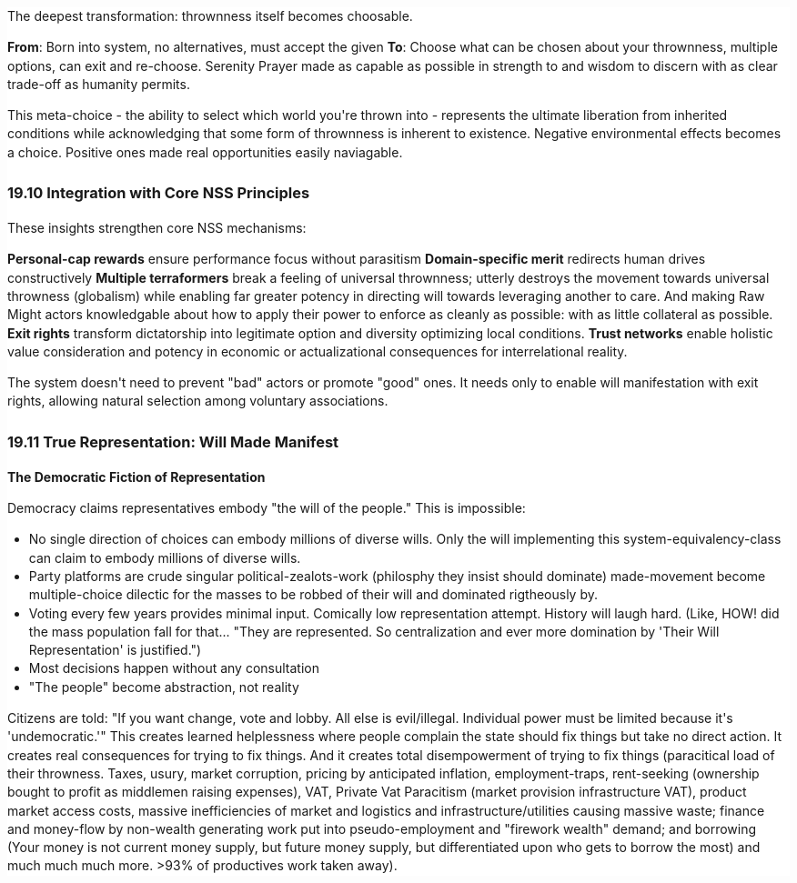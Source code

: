 The deepest transformation: thrownness itself becomes choosable.

**From**: Born into system, no alternatives, must accept the given
**To**: Choose what can be chosen about your thrownness, multiple options, can exit and re-choose. Serenity Prayer made as capable as possible in strength to and wisdom to discern with as clear trade-off as humanity permits.

This meta-choice - the ability to select which world you're thrown into - represents the ultimate liberation from inherited conditions while acknowledging that some form of thrownness is inherent to existence.
Negative environmental effects becomes a choice. Positive ones made real opportunities easily naviagable.

### 19.10 Integration with Core NSS Principles

These insights strengthen core NSS mechanisms:

**Personal-cap rewards** ensure performance focus without parasitism
**Domain-specific merit** redirects human drives constructively
**Multiple terraformers** break a feeling of universal thrownness; utterly destroys the movement towards universal throwness (globalism) while enabling far greater potency in directing will towards leveraging another to care. And making Raw Might actors knowledgable about how to apply their power to enforce as cleanly as possible: with as little collateral as possible.
**Exit rights** transform dictatorship into legitimate option and diversity optimizing local conditions.
**Trust networks** enable holistic value consideration and potency in economic or actualizational consequences for interrelational reality.

The system doesn't need to prevent "bad" actors or promote "good" ones. It needs only to enable will manifestation with exit rights, allowing natural selection among voluntary associations.

### 19.11 True Representation: Will Made Manifest

**The Democratic Fiction of Representation**

Democracy claims representatives embody "the will of the people." This is impossible:
- No single direction of choices can embody millions of diverse wills. Only the will implementing this system-equivalency-class can claim to embody millions of diverse wills.
- Party platforms are crude singular political-zealots-work (philosphy they insist should dominate) made-movement become multiple-choice dilectic for the masses to be robbed of their will and dominated rigtheously by.
- Voting every few years provides minimal input. Comically low representation attempt. History will laugh hard. (Like, HOW! did the mass population fall for that... "They are represented. So centralization and ever more domination by 'Their Will Representation' is justified.")
- Most decisions happen without any consultation
- "The people" become abstraction, not reality

Citizens are told: "If you want change, vote and lobby. All else is evil/illegal. Individual power must be limited because it's 'undemocratic.'" This creates learned helplessness where people complain the state should fix things but take no direct action. It creates real consequences for trying to fix things. And it creates total disempowerment of trying to fix things (paracitical load of their throwness. Taxes, usury, market corruption, pricing by anticipated inflation, employment-traps, rent-seeking (ownership bought to profit as middlemen raising expenses), VAT, Private Vat Paracitism (market provision infrastructure VAT), product market access costs, massive inefficiencies of market and logistics and infrastructure/utilities causing massive waste; finance and money-flow by non-wealth generating work put into pseudo-employment and "firework wealth" demand; and borrowing (Your money is not current money supply, but future money supply, but differentiated upon who gets to borrow the most) and much much much more. >93% of productives work taken away).

